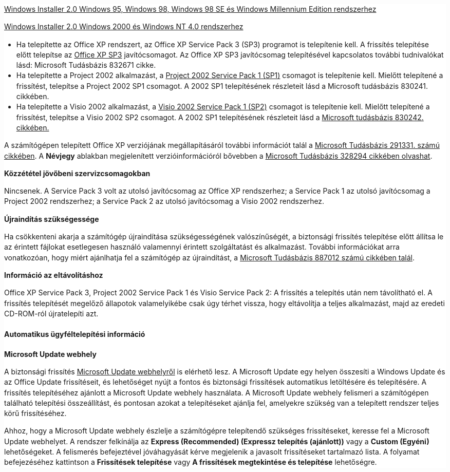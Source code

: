 [Windows Installer 2.0 Windows 95, Windows 98, Windows 98 SE és Windows Millennium Edition rendszerhez](http://go.microsoft.com/fwlink/?linkid=33337)

[Windows Installer 2.0 Windows 2000 és Windows NT 4.0 rendszerhez](http://go.microsoft.com/fwlink/?linkid=33338)

-   Ha telepítette az Office XP rendszert, az Office XP Service Pack 3 (SP3) programot is telepítenie kell. A frissítés telepítése előtt telepítse az [Office XP SP3](http://www.microsoft.com/downloads/details.aspx?familyid=85af7bfd-6f69-4289-8bd1-eb966bcdfb5e) javítócsomagot. Az Office XP SP3 javítócsomag telepítésével kapcsolatos további tudnivalókat lásd: Microsoft Tudásbázis 832671 cikke.
-   Ha telepítette a Project 2002 alkalmazást, a [Project 2002 Service Pack 1 (SP1)](http://www.microsoft.com/downloads/details.aspx?familyid=d64ea65b-9519-4061-9b3a-32af1a9bf888) csomagot is telepítenie kell. Mielőtt telepítené a frissítést, telepítse a Project 2002 SP1 csomagot. A 2002 SP1 telepítésének részleteit lásd a Microsoft tudásbázis 830241. cikkében.
-   Ha telepítette a Visio 2002 alkalmazást, a [Visio 2002 Service Pack 1 (SP2)](http://www.microsoft.com/downloads/details.aspx?familyid=00b9dfe4-ed08-4328-b355-4bc63d6267b2) csomagot is telepítenie kell. Mielőtt telepítené a frissítést, telepítse a Visio 2002 SP2 csomagot. A 2002 SP1 telepítésének részleteit lásd a [Microsoft tudásbázis 830242. cikkében.](http://support.microsoft.com/?kbid=830242)

A számítógépen telepített Office XP verziójának megállapításáról további információt talál a [Microsoft Tudásbázis 291331. számú cikkében](http://support.microsoft.com/kb/291331). A **Névjegy** ablakban megjelenített verzióinformációról bővebben a [Microsoft Tudásbázis 328294 cikkében olvashat](http://support.microsoft.com/kb/328294).

**Közzététel jövőbeni szervizcsomagokban**

Nincsenek. A Service Pack 3 volt az utolsó javítócsomag az Office XP rendszerhez; a Service Pack 1 az utolsó javítócsomag a Project 2002 rendszerhez; a Service Pack 2 az utolsó javítócsomag a Visio 2002 rendszerhez.

**Újraindítás szükségessége**

Ha csökkenteni akarja a számítógép újraindítása szükségességének valószínűségét, a biztonsági frissítés telepítése előtt állítsa le az érintett fájlokat esetlegesen használó valamennyi érintett szolgáltatást és alkalmazást. További információkat arra vonatkozóan, hogy miért ajánlhatja fel a számítógép az újraindítást, a [Microsoft Tudásbázis 887012 számú cikkében talál](http://support.microsoft.com/kb/887012).

**Információ az eltávolításhoz**

Office XP Service Pack 3, Project 2002 Service Pack 1 és Visio Service Pack 2: A frissítés a telepítés után nem távolítható el. A frissítés telepítését megelőző állapotok valamelyikébe csak úgy térhet vissza, hogy eltávolítja a teljes alkalmazást, majd az eredeti CD-ROM-ról újratelepíti azt.

#### Automatikus ügyféltelepítési információ

**Microsoft Update webhely**

A biztonsági frissítés [Microsoft Update webhelyről](http://update.microsoft.com/microsoftupdate) is elérhető lesz. A Microsoft Update egy helyen összesíti a Windows Update és az Office Update frissítéseit, és lehetőséget nyújt a fontos és biztonsági frissítések automatikus letöltésére és telepítésére. A frissítés telepítéséhez ajánlott a Microsoft Update webhely használata. A Microsoft Update webhely felismeri a számítógépen található telepítési összeállítást, és pontosan azokat a telepítéseket ajánlja fel, amelyekre szükség van a telepített rendszer teljes körű frissítéséhez.

Ahhoz, hogy a Microsoft Update webhely észlelje a számítógépre telepítendő szükséges frissítéseket, keresse fel a Microsoft Update webhelyet. A rendszer felkínálja az **Express (Recommended) (Expressz telepítés (ajánlott))** vagy a **Custom (Egyéni)** lehetőségeket. A felismerés befejeztével jóváhagyását kérve megjelenik a javasolt frissítéseket tartalmazó lista. A folyamat befejezéséhez kattintson a **Frissítések telepítése** vagy **A frissítések megtekintése és telepítése** lehetőségre.
